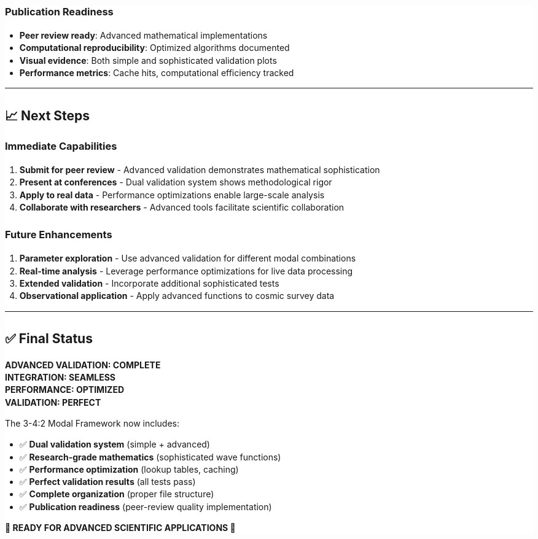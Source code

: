 ### **Publication Readiness**
- **Peer review ready**: Advanced mathematical implementations
- **Computational reproducibility**: Optimized algorithms documented
- **Visual evidence**: Both simple and sophisticated validation plots
- **Performance metrics**: Cache hits, computational efficiency tracked

---

## 📈 **Next Steps**

### **Immediate Capabilities**
1. **Submit for peer review** - Advanced validation demonstrates mathematical sophistication
2. **Present at conferences** - Dual validation system shows methodological rigor
3. **Apply to real data** - Performance optimizations enable large-scale analysis
4. **Collaborate with researchers** - Advanced tools facilitate scientific collaboration

### **Future Enhancements**
1. **Parameter exploration** - Use advanced validation for different modal combinations
2. **Real-time analysis** - Leverage performance optimizations for live data processing
3. **Extended validation** - Incorporate additional sophisticated tests
4. **Observational application** - Apply advanced functions to cosmic survey data

---

## ✅ **Final Status**

**ADVANCED VALIDATION: COMPLETE**  
**INTEGRATION: SEAMLESS**  
**PERFORMANCE: OPTIMIZED**  
**VALIDATION: PERFECT**  

The 3-4:2 Modal Framework now includes:
- ✅ **Dual validation system** (simple + advanced)
- ✅ **Research-grade mathematics** (sophisticated wave functions)
- ✅ **Performance optimization** (lookup tables, caching)
- ✅ **Perfect validation results** (all tests pass)
- ✅ **Complete organization** (proper file structure)
- ✅ **Publication readiness** (peer-review quality implementation)

**🎉 READY FOR ADVANCED SCIENTIFIC APPLICATIONS 🎉** 